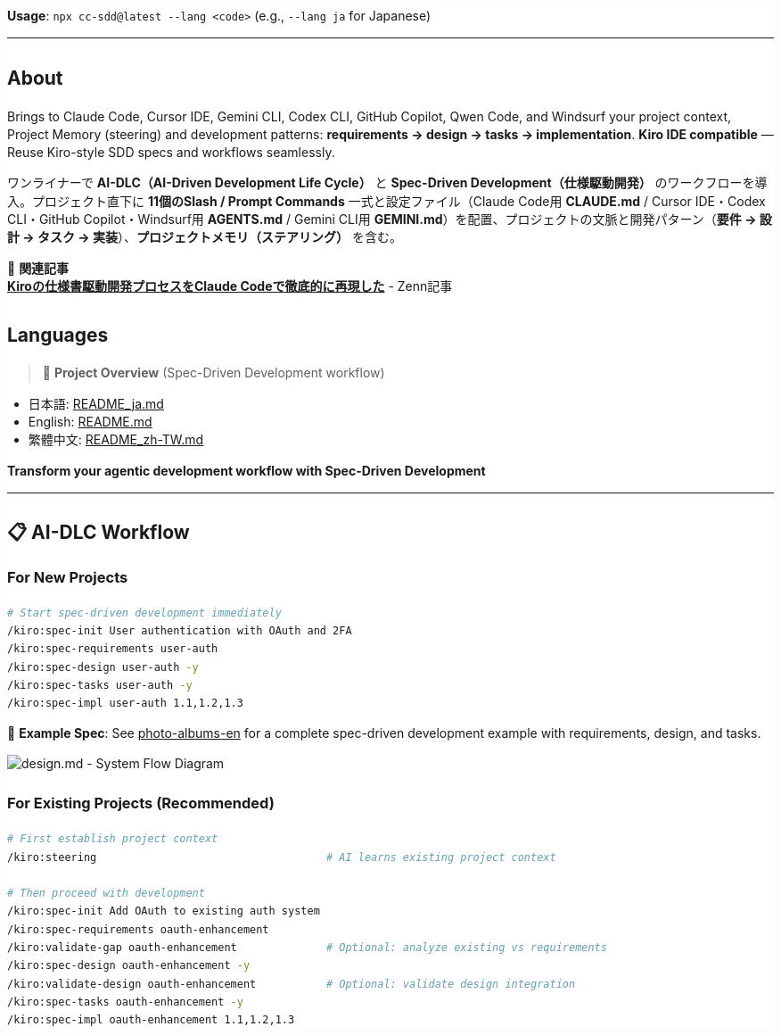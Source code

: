 **Usage**: `npx cc-sdd@latest --lang <code>` (e.g., `--lang ja` for Japanese)


---

## About

Brings to Claude Code, Cursor IDE, Gemini CLI, Codex CLI, GitHub Copilot, Qwen Code, and Windsurf your project context, Project Memory (steering) and development patterns: **requirements → design → tasks → implementation**. **Kiro IDE compatible** — Reuse Kiro-style SDD specs and workflows seamlessly.

ワンライナーで **AI-DLC（AI-Driven Development Life Cycle）** と **Spec-Driven Development（仕様駆動開発）** のワークフローを導入。プロジェクト直下に **11個のSlash / Prompt Commands** 一式と設定ファイル（Claude Code用 **CLAUDE.md** / Cursor IDE・Codex CLI・GitHub Copilot・Windsurf用 **AGENTS.md** / Gemini CLI用 **GEMINI.md**）を配置、プロジェクトの文脈と開発パターン（**要件 → 設計 → タスク → 実装**）、**プロジェクトメモリ（ステアリング）** を含む。

📝 **関連記事**  
**[Kiroの仕様書駆動開発プロセスをClaude Codeで徹底的に再現した](https://zenn.dev/gotalab/articles/3db0621ce3d6d2)** - Zenn記事

## Languages
> 📖 **Project Overview** (Spec-Driven Development workflow)
- 日本語: [README_ja.md](tools/cc-sdd/README_ja.md)
- English: [README.md](tools/cc-sdd/README.md)
- 繁體中文: [README_zh-TW.md](tools/cc-sdd/README_zh-TW.md)

**Transform your agentic development workflow with Spec-Driven Development**

---

 
## 📋 AI-DLC Workflow

### For New Projects
```bash
# Start spec-driven development immediately
/kiro:spec-init User authentication with OAuth and 2FA
/kiro:spec-requirements user-auth
/kiro:spec-design user-auth -y
/kiro:spec-tasks user-auth -y
/kiro:spec-impl user-auth 1.1,1.2,1.3
```

📁 **Example Spec**: See [photo-albums-en](.kiro/specs/photo-albums-en/) for a complete spec-driven development example with requirements, design, and tasks.

![design.md - System Flow Diagram](assets/design-system_flow.png)

### For Existing Projects (Recommended)
```bash
# First establish project context
/kiro:steering                                    # AI learns existing project context

# Then proceed with development
/kiro:spec-init Add OAuth to existing auth system
/kiro:spec-requirements oauth-enhancement
/kiro:validate-gap oauth-enhancement              # Optional: analyze existing vs requirements
/kiro:spec-design oauth-enhancement -y
/kiro:validate-design oauth-enhancement           # Optional: validate design integration
/kiro:spec-tasks oauth-enhancement -y
/kiro:spec-impl oauth-enhancement 1.1,1.2,1.3
```
